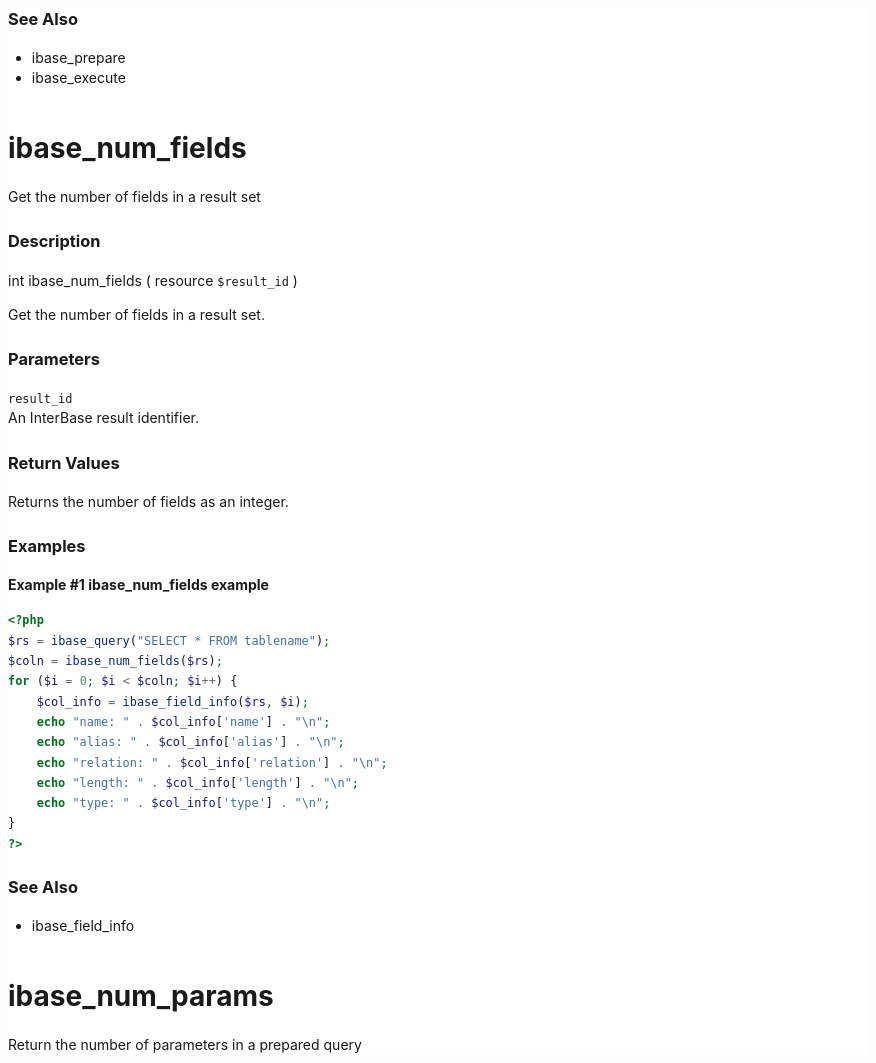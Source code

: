 ### See Also

-   <span class="function">ibase\_prepare</span>
-   <span class="function">ibase\_execute</span>

ibase\_num\_fields
==================

Get the number of fields in a result set

### Description

<span class="type">int</span> <span
class="methodname">ibase\_num\_fields</span> ( <span
class="methodparam"><span class="type">resource</span>
`$result_id`</span> )

Get the number of fields in a result set.

### Parameters

`result_id`  
An InterBase result identifier.

### Return Values

Returns the number of fields as an integer.

### Examples

**Example \#1 <span class="function">ibase\_num\_fields</span> example**

``` php
<?php
$rs = ibase_query("SELECT * FROM tablename");
$coln = ibase_num_fields($rs);
for ($i = 0; $i < $coln; $i++) {
    $col_info = ibase_field_info($rs, $i);
    echo "name: " . $col_info['name'] . "\n";
    echo "alias: " . $col_info['alias'] . "\n";
    echo "relation: " . $col_info['relation'] . "\n";
    echo "length: " . $col_info['length'] . "\n";
    echo "type: " . $col_info['type'] . "\n";
}
?>
```

### See Also

-   <span class="function">ibase\_field\_info</span>

ibase\_num\_params
==================

Return the number of parameters in a prepared query
